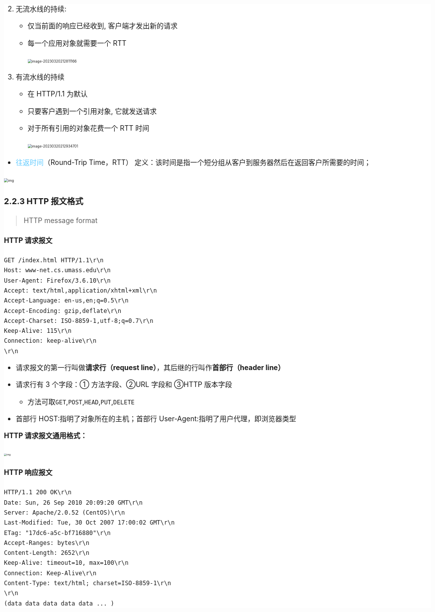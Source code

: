 2. 无流水线的持续:

   - 仅当前面的响应已经收到, 客户端才发出新的请求

   - 每一个应用对象就需要一个 RTT

     <img src="https://yj-notes.oss-cn-hangzhou.aliyuncs.com/image/image-20230320212811166.png" alt="image-20230320212811166" style="zoom:50%;" />

3. 有流水线的持续

   - 在 HTTP/1.1 为默认

   - 只要客户遇到一个引用对象, 它就发送请求

   - 对于所有引用的对象花费一个 RTT 时间

     <img src="https://yj-notes.oss-cn-hangzhou.aliyuncs.com/image/image-20230320212934701.png" alt="image-20230320212934701" style="zoom:50%;" />

- <font color='#66ccff'>往返时间</font>（Round-Trip Time，RTT） 定义：该时间是指一个短分组从客户到服务器然后在返回客户所需要的时间；

<img src="https://yj-notes.oss-cn-hangzhou.aliyuncs.com/image/c5522e3d6da14bf1a876da8be78991c7.png" alt="img" style="zoom:50%;" />

### 2.2.3 HTTP 报文格式

> HTTP message format

#### HTTP 请求报文

```http
GET /index.html HTTP/1.1\r\n
Host: www-net.cs.umass.edu\r\n
User-Agent: Firefox/3.6.10\r\n
Accept: text/html,application/xhtml+xml\r\n
Accept-Language: en-us,en;q=0.5\r\n
Accept-Encoding: gzip,deflate\r\n
Accept-Charset: ISO-8859-1,utf-8;q=0.7\r\n
Keep-Alive: 115\r\n
Connection: keep-alive\r\n
\r\n
```

- 请求报文的第一行叫做**请求行（request line）**，其后继的行叫作**首部行（header line）**
- 请求行有 3 个字段：① 方法字段、②URL 字段和 ③HTTP 版本字段

  - 方法可取`GET`,`POST`,`HEAD`,`PUT`,`DELETE`

- 首部行 HOST:指明了对象所在的主机；首部行 User-Agent:指明了用户代理，即浏览器类型

**HTTP 请求报文通用格式：**

<img src="https://yj-notes.oss-cn-hangzhou.aliyuncs.com/image/9a0af254014e4edfafef72d90dbc8394.png" alt="img" style="zoom: 33%;" />

#### HTTP 响应报文

```http
HTTP/1.1 200 OK\r\n
Date: Sun, 26 Sep 2010 20:09:20 GMT\r\n
Server: Apache/2.0.52 (CentOS)\r\n
Last-Modified: Tue, 30 Oct 2007 17:00:02 GMT\r\n
ETag: "17dc6-a5c-bf716880"\r\n
Accept-Ranges: bytes\r\n
Content-Length: 2652\r\n
Keep-Alive: timeout=10, max=100\r\n
Connection: Keep-Alive\r\n
Content-Type: text/html; charset=ISO-8859-1\r\n
\r\n
(data data data data data ... )
```
